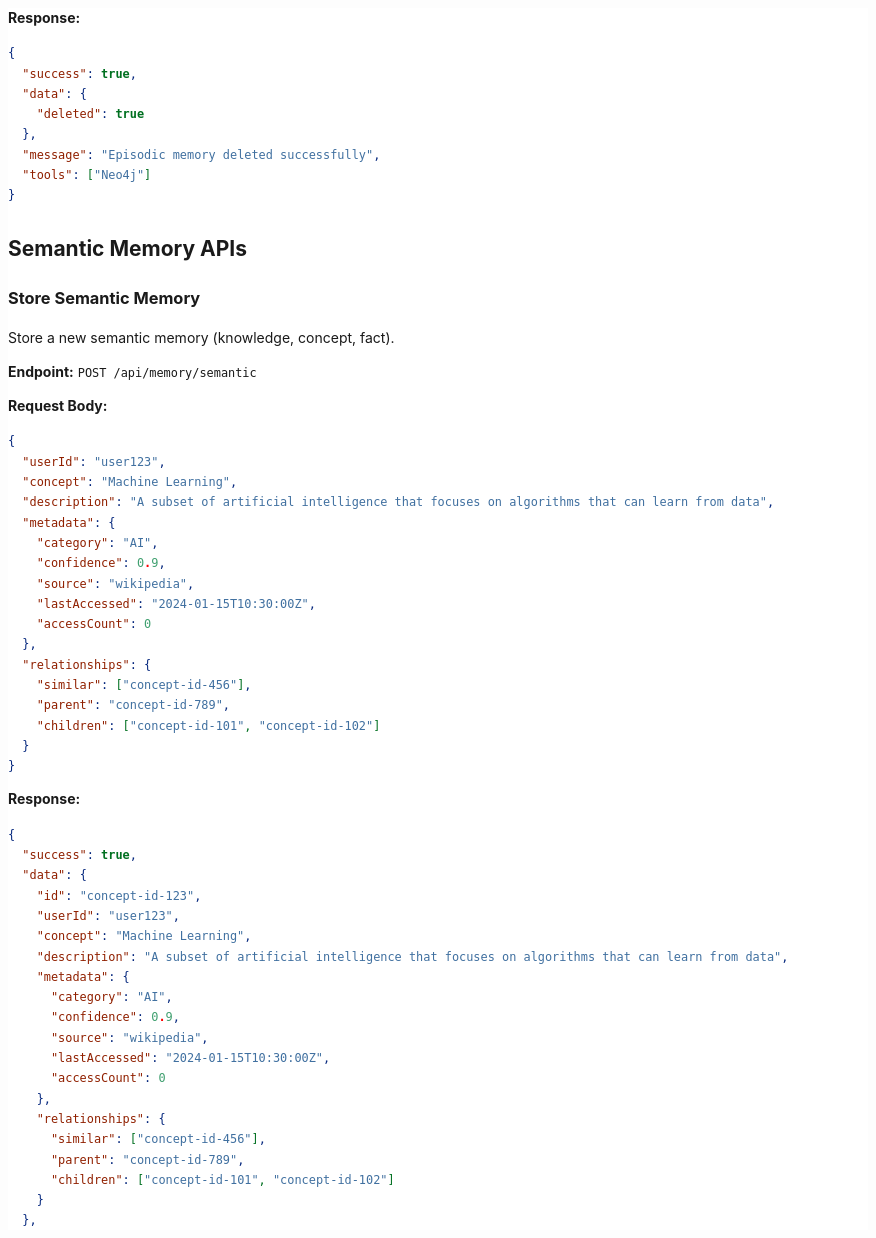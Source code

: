 **Response:**
```json
{
  "success": true,
  "data": {
    "deleted": true
  },
  "message": "Episodic memory deleted successfully",
  "tools": ["Neo4j"]
}
```

## Semantic Memory APIs

### Store Semantic Memory

Store a new semantic memory (knowledge, concept, fact).

**Endpoint:** `POST /api/memory/semantic`

**Request Body:**
```json
{
  "userId": "user123",
  "concept": "Machine Learning",
  "description": "A subset of artificial intelligence that focuses on algorithms that can learn from data",
  "metadata": {
    "category": "AI",
    "confidence": 0.9,
    "source": "wikipedia",
    "lastAccessed": "2024-01-15T10:30:00Z",
    "accessCount": 0
  },
  "relationships": {
    "similar": ["concept-id-456"],
    "parent": "concept-id-789",
    "children": ["concept-id-101", "concept-id-102"]
  }
}
```

**Response:**
```json
{
  "success": true,
  "data": {
    "id": "concept-id-123",
    "userId": "user123",
    "concept": "Machine Learning",
    "description": "A subset of artificial intelligence that focuses on algorithms that can learn from data",
    "metadata": {
      "category": "AI",
      "confidence": 0.9,
      "source": "wikipedia",
      "lastAccessed": "2024-01-15T10:30:00Z",
      "accessCount": 0
    },
    "relationships": {
      "similar": ["concept-id-456"],
      "parent": "concept-id-789",
      "children": ["concept-id-101", "concept-id-102"]
    }
  },
```